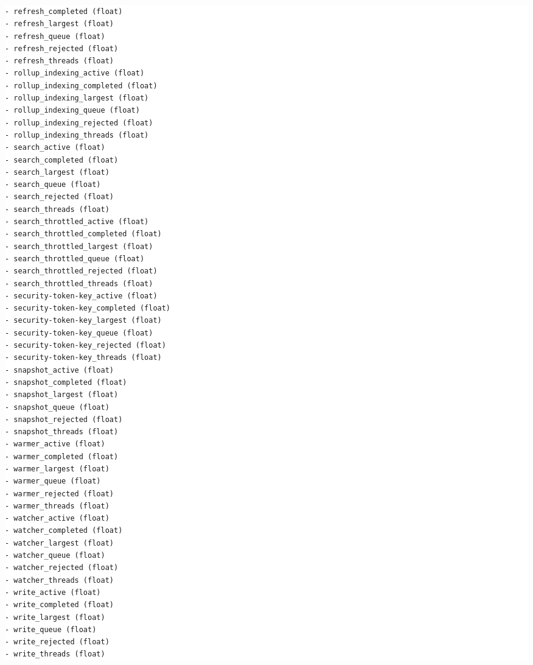     - refresh_completed (float)
    - refresh_largest (float)
    - refresh_queue (float)
    - refresh_rejected (float)
    - refresh_threads (float)
    - rollup_indexing_active (float)
    - rollup_indexing_completed (float)
    - rollup_indexing_largest (float)
    - rollup_indexing_queue (float)
    - rollup_indexing_rejected (float)
    - rollup_indexing_threads (float)
    - search_active (float)
    - search_completed (float)
    - search_largest (float)
    - search_queue (float)
    - search_rejected (float)
    - search_threads (float)
    - search_throttled_active (float)
    - search_throttled_completed (float)
    - search_throttled_largest (float)
    - search_throttled_queue (float)
    - search_throttled_rejected (float)
    - search_throttled_threads (float)
    - security-token-key_active (float)
    - security-token-key_completed (float)
    - security-token-key_largest (float)
    - security-token-key_queue (float)
    - security-token-key_rejected (float)
    - security-token-key_threads (float)
    - snapshot_active (float)
    - snapshot_completed (float)
    - snapshot_largest (float)
    - snapshot_queue (float)
    - snapshot_rejected (float)
    - snapshot_threads (float)
    - warmer_active (float)
    - warmer_completed (float)
    - warmer_largest (float)
    - warmer_queue (float)
    - warmer_rejected (float)
    - warmer_threads (float)
    - watcher_active (float)
    - watcher_completed (float)
    - watcher_largest (float)
    - watcher_queue (float)
    - watcher_rejected (float)
    - watcher_threads (float)
    - write_active (float)
    - write_completed (float)
    - write_largest (float)
    - write_queue (float)
    - write_rejected (float)
    - write_threads (float)
